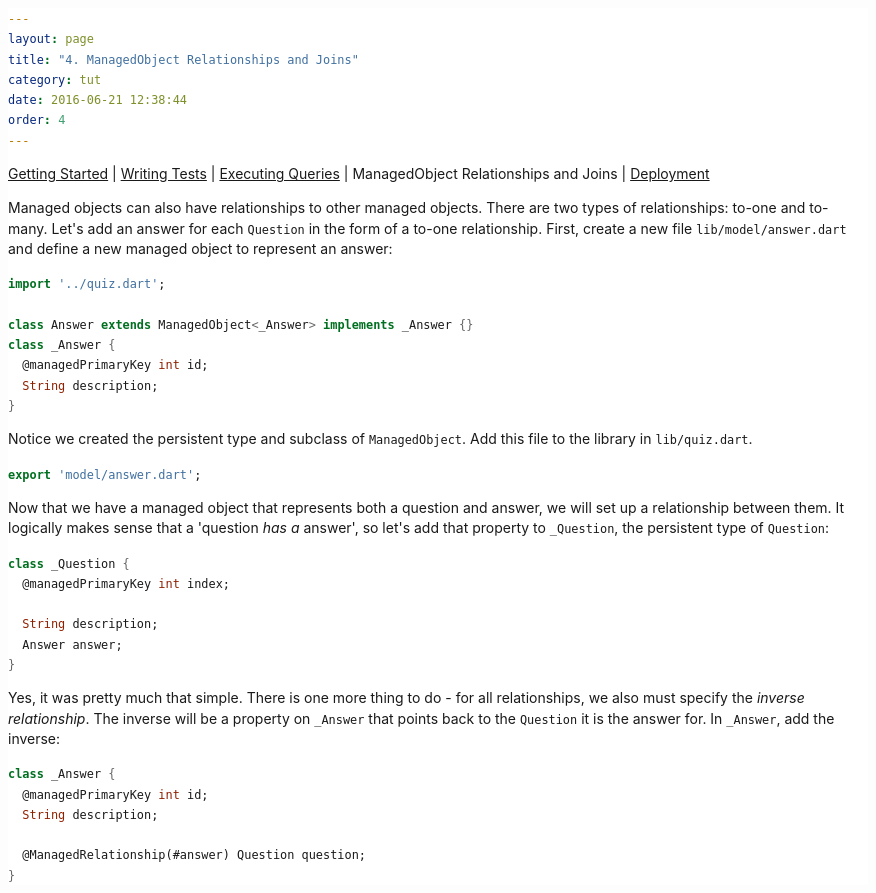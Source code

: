 ```yaml
---
layout: page
title: "4. ManagedObject Relationships and Joins"
category: tut
date: 2016-06-21 12:38:44
order: 4
---
```


[Getting Started](getting-started.html) | [Writing Tests](writing-tests.html) | [Executing Queries](executing-queries.html) | ManagedObject Relationships and Joins | [Deployment](deploying-and-other-fun-things.html)

Managed objects can also have relationships to other managed objects. There are two types of relationships: to-one and to-many. Let's add an answer for each `Question` in the form of a to-one relationship. First, create a new file `lib/model/answer.dart` and define a new managed object to represent an answer:

```dart
import '../quiz.dart';

class Answer extends ManagedObject<_Answer> implements _Answer {}
class _Answer {
  @managedPrimaryKey int id;
  String description;
}

```

Notice we created the persistent type and subclass of `ManagedObject`. Add this file to the library in `lib/quiz.dart`.

```dart
export 'model/answer.dart';
```

Now that we have a managed object that represents both a question and answer, we will set up a relationship between them. It logically makes sense that a 'question *has a* answer', so let's add that property to `_Question`, the persistent type of `Question`:

```dart
class _Question {
  @managedPrimaryKey int index;

  String description;
  Answer answer;
}
```

Yes, it was pretty much that simple. There is one more thing to do - for all relationships, we also must specify the *inverse relationship*. The inverse will be a property on `_Answer` that points back to the `Question` it is the answer for. In `_Answer`, add the inverse:

```dart
class _Answer {
  @managedPrimaryKey int id;
  String description;

  @ManagedRelationship(#answer) Question question;
}
```
